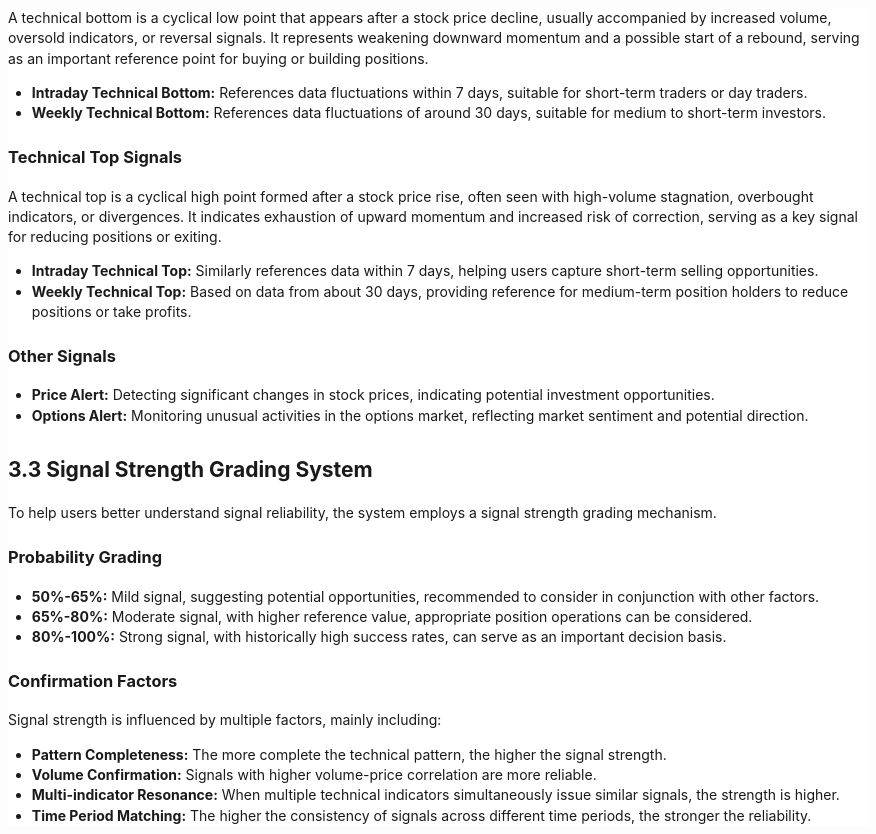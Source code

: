 A technical bottom is a cyclical low point that appears after a stock price decline, usually accompanied by increased volume, oversold indicators, or reversal signals. It represents weakening downward momentum and a possible start of a rebound, serving as an important reference point for buying or building positions.

- **Intraday Technical Bottom:** References data fluctuations within 7 days, suitable for short-term traders or day traders.
- **Weekly Technical Bottom:** References data fluctuations of around 30 days, suitable for medium to short-term investors.

### Technical Top Signals

A technical top is a cyclical high point formed after a stock price rise, often seen with high-volume stagnation, overbought indicators, or divergences. It indicates exhaustion of upward momentum and increased risk of correction, serving as a key signal for reducing positions or exiting.

- **Intraday Technical Top:** Similarly references data within 7 days, helping users capture short-term selling opportunities.
- **Weekly Technical Top:** Based on data from about 30 days, providing reference for medium-term position holders to reduce positions or take profits.

### Other Signals

- **Price Alert:** Detecting significant changes in stock prices, indicating potential investment opportunities.
- **Options Alert:** Monitoring unusual activities in the options market, reflecting market sentiment and potential direction.

## 3.3 Signal Strength Grading System

To help users better understand signal reliability, the system employs a signal strength grading mechanism.

### Probability Grading

- **50%-65%:** Mild signal, suggesting potential opportunities, recommended to consider in conjunction with other factors.
- **65%-80%:** Moderate signal, with higher reference value, appropriate position operations can be considered.
- **80%-100%:** Strong signal, with historically high success rates, can serve as an important decision basis.

### Confirmation Factors

Signal strength is influenced by multiple factors, mainly including:

- **Pattern Completeness:** The more complete the technical pattern, the higher the signal strength.
- **Volume Confirmation:** Signals with higher volume-price correlation are more reliable.
- **Multi-indicator Resonance:** When multiple technical indicators simultaneously issue similar signals, the strength is higher.
- **Time Period Matching:** The higher the consistency of signals across different time periods, the stronger the reliability.
